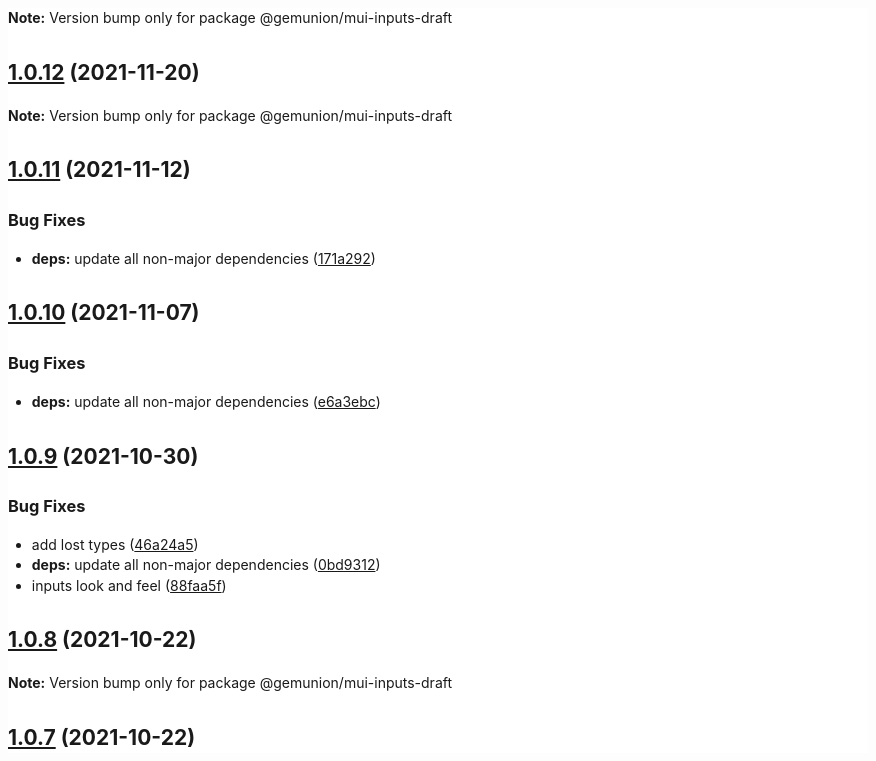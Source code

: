 **Note:** Version bump only for package @gemunion/mui-inputs-draft

## [1.0.12](https://github.com/gemunion/mui-packages/compare/@gemunion/mui-inputs-draft@1.0.11...@gemunion/mui-inputs-draft@1.0.12) (2021-11-20)

**Note:** Version bump only for package @gemunion/mui-inputs-draft

## [1.0.11](https://github.com/gemunion/mui-packages/compare/@gemunion/mui-inputs-draft@1.0.10...@gemunion/mui-inputs-draft@1.0.11) (2021-11-12)

### Bug Fixes

- **deps:** update all non-major dependencies ([171a292](https://github.com/gemunion/mui-packages/commit/171a292aa7d98073159c21b63261b4a46d1ca641))

## [1.0.10](https://github.com/gemunion/mui-packages/compare/@gemunion/mui-inputs-draft@1.0.9...@gemunion/mui-inputs-draft@1.0.10) (2021-11-07)

### Bug Fixes

- **deps:** update all non-major dependencies ([e6a3ebc](https://github.com/gemunion/mui-packages/commit/e6a3ebc2358c5c66d784d865a63497bb9e33f6e6))

## [1.0.9](https://github.com/gemunion/mui-packages/compare/@gemunion/mui-inputs-draft@1.0.8...@gemunion/mui-inputs-draft@1.0.9) (2021-10-30)

### Bug Fixes

- add lost types ([46a24a5](https://github.com/gemunion/mui-packages/commit/46a24a58a4015711afb753cdcbb653f95e83ad6a))
- **deps:** update all non-major dependencies ([0bd9312](https://github.com/gemunion/mui-packages/commit/0bd9312d9beed8a0a9766c0605c00721275f736b))
- inputs look and feel ([88faa5f](https://github.com/gemunion/mui-packages/commit/88faa5f2ee6f40e63aad39526c49c5494ccaa91c))

## [1.0.8](https://github.com/gemunion/mui-packages/compare/@gemunion/mui-inputs-draft@1.0.7...@gemunion/mui-inputs-draft@1.0.8) (2021-10-22)

**Note:** Version bump only for package @gemunion/mui-inputs-draft

## [1.0.7](https://github.com/gemunion/mui-packages/compare/@gemunion/mui-inputs-draft@1.0.6...@gemunion/mui-inputs-draft@1.0.7) (2021-10-22)
